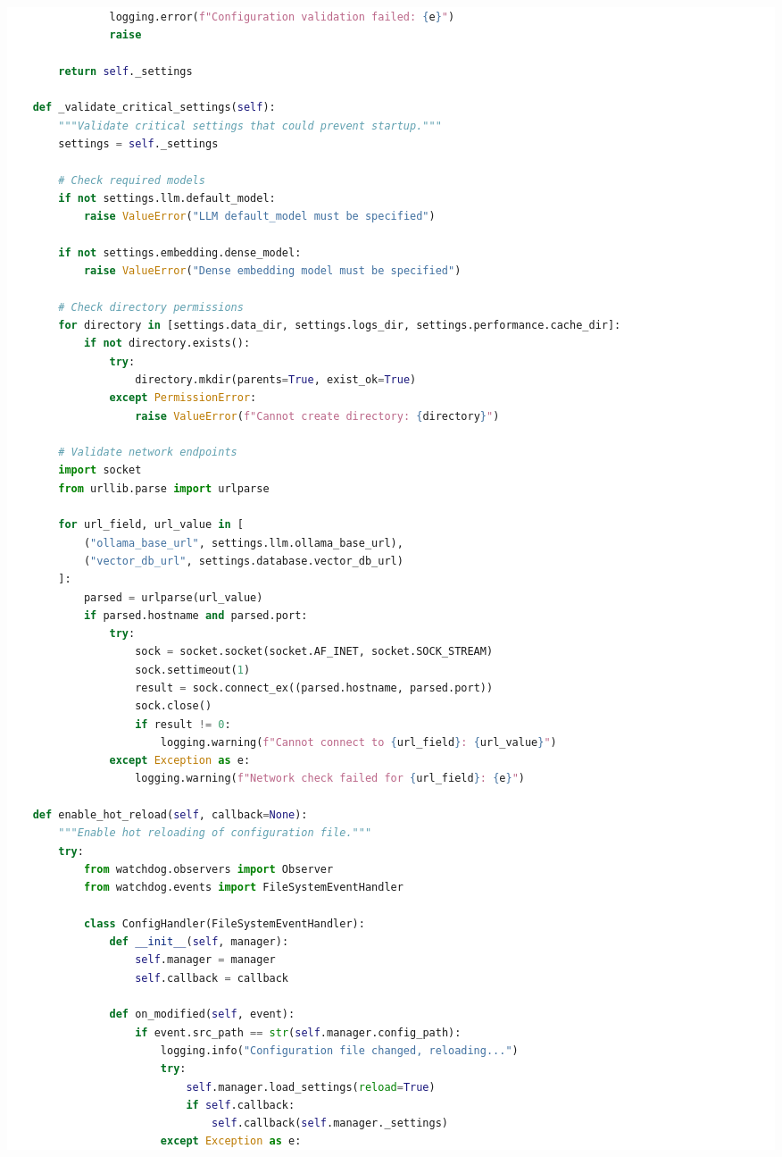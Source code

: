 ```python
                logging.error(f"Configuration validation failed: {e}")
                raise
        
        return self._settings
    
    def _validate_critical_settings(self):
        """Validate critical settings that could prevent startup."""
        settings = self._settings
        
        # Check required models
        if not settings.llm.default_model:
            raise ValueError("LLM default_model must be specified")
        
        if not settings.embedding.dense_model:
            raise ValueError("Dense embedding model must be specified")
        
        # Check directory permissions
        for directory in [settings.data_dir, settings.logs_dir, settings.performance.cache_dir]:
            if not directory.exists():
                try:
                    directory.mkdir(parents=True, exist_ok=True)
                except PermissionError:
                    raise ValueError(f"Cannot create directory: {directory}")
        
        # Validate network endpoints
        import socket
        from urllib.parse import urlparse
        
        for url_field, url_value in [
            ("ollama_base_url", settings.llm.ollama_base_url),
            ("vector_db_url", settings.database.vector_db_url)
        ]:
            parsed = urlparse(url_value)
            if parsed.hostname and parsed.port:
                try:
                    sock = socket.socket(socket.AF_INET, socket.SOCK_STREAM)
                    sock.settimeout(1)
                    result = sock.connect_ex((parsed.hostname, parsed.port))
                    sock.close()
                    if result != 0:
                        logging.warning(f"Cannot connect to {url_field}: {url_value}")
                except Exception as e:
                    logging.warning(f"Network check failed for {url_field}: {e}")
    
    def enable_hot_reload(self, callback=None):
        """Enable hot reloading of configuration file."""
        try:
            from watchdog.observers import Observer
            from watchdog.events import FileSystemEventHandler
            
            class ConfigHandler(FileSystemEventHandler):
                def __init__(self, manager):
                    self.manager = manager
                    self.callback = callback
                
                def on_modified(self, event):
                    if event.src_path == str(self.manager.config_path):
                        logging.info("Configuration file changed, reloading...")
                        try:
                            self.manager.load_settings(reload=True)
                            if self.callback:
                                self.callback(self.manager._settings)
                        except Exception as e:
```